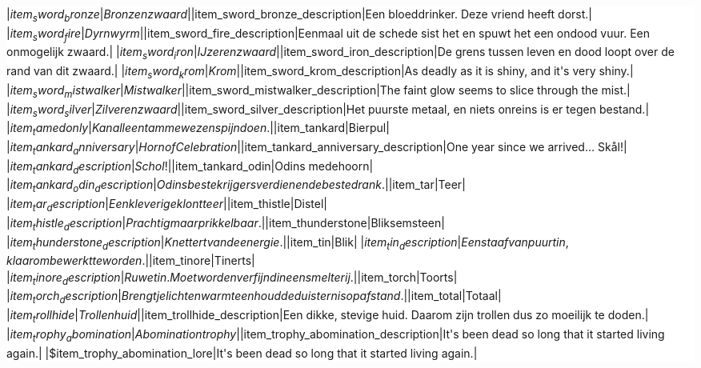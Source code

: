 |$item_sword_bronze|Bronzen zwaard|
|$item_sword_bronze_description|Een bloeddrinker. Deze vriend heeft dorst.|
|$item_sword_fire|Dyrnwyrm|
|$item_sword_fire_description|Eenmaal uit de schede sist het en spuwt het een ondood vuur. Een onmogelijk zwaard.|
|$item_sword_iron|IJzeren zwaard|
|$item_sword_iron_description|De grens tussen leven en dood loopt over de rand van dit zwaard.|
|$item_sword_krom|Krom|
|$item_sword_krom_description|As deadly as it is shiny, and it's very shiny.|
|$item_sword_mistwalker|Mistwalker|
|$item_sword_mistwalker_description|The faint glow seems to slice through the mist.|
|$item_sword_silver|Zilveren zwaard|
|$item_sword_silver_description|Het puurste metaal, en niets onreins is er tegen bestand.|
|$item_tamedonly|Kan alleen tamme wezens pijn doen.|
|$item_tankard|Bierpul|
|$item_tankard_anniversary|Horn of Celebration|
|$item_tankard_anniversary_description|One year since we arrived... Skål!|
|$item_tankard_description|Schol!|
|$item_tankard_odin|Odins medehoorn|
|$item_tankard_odin_description|Odins beste krijgers verdienen de beste drank.|
|$item_tar|Teer|
|$item_tar_description|Een kleverige klont teer|
|$item_thistle|Distel|
|$item_thistle_description|Prachtig maar prikkelbaar.|
|$item_thunderstone|Bliksemsteen|
|$item_thunderstone_description|Knettert van de energie.|
|$item_tin|Blik|
|$item_tin_description|Een staaf van puur tin, klaar om bewerkt te worden.|
|$item_tinore|Tinerts|
|$item_tinore_description|Ruwe tin. Moet worden verfijnd in een smelterij.|
|$item_torch|Toorts|
|$item_torch_description|Brengt je licht en warmte en houd de duisternis op afstand.|
|$item_total|Totaal|
|$item_trollhide|Trollenhuid|
|$item_trollhide_description|Een dikke, stevige huid. Daarom zijn trollen dus zo moeilijk te doden.|
|$item_trophy_abomination|Abomination trophy|
|$item_trophy_abomination_description|It's been dead so long that it started living again.|
|$item_trophy_abomination_lore|It's been dead so long that it started living again.|